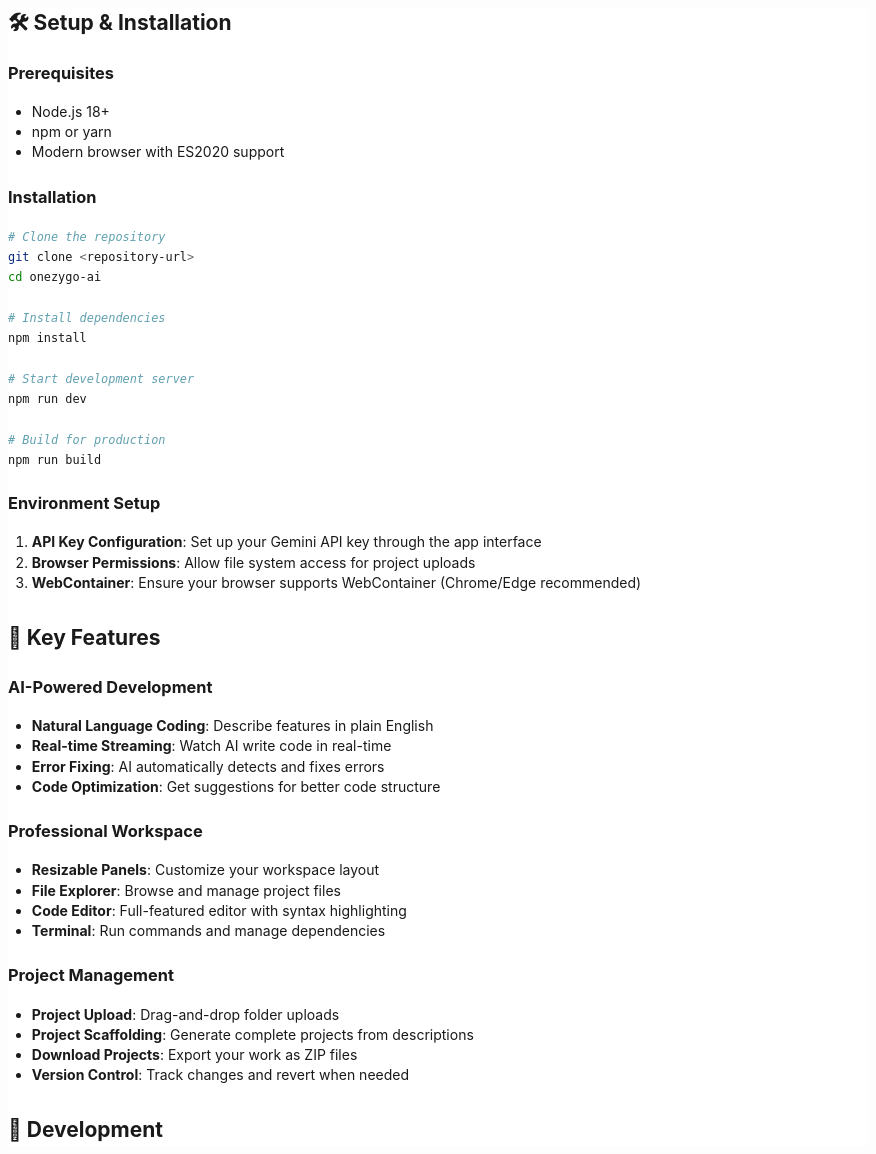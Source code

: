 ## 🛠️ Setup & Installation

### **Prerequisites**
- Node.js 18+ 
- npm or yarn
- Modern browser with ES2020 support

### **Installation**
```bash
# Clone the repository
git clone <repository-url>
cd onezygo-ai

# Install dependencies
npm install

# Start development server
npm run dev

# Build for production
npm run build
```

### **Environment Setup**
1. **API Key Configuration**: Set up your Gemini API key through the app interface
2. **Browser Permissions**: Allow file system access for project uploads
3. **WebContainer**: Ensure your browser supports WebContainer (Chrome/Edge recommended)

## 🎯 Key Features

### **AI-Powered Development**
- **Natural Language Coding**: Describe features in plain English
- **Real-time Streaming**: Watch AI write code in real-time
- **Error Fixing**: AI automatically detects and fixes errors
- **Code Optimization**: Get suggestions for better code structure

### **Professional Workspace**
- **Resizable Panels**: Customize your workspace layout
- **File Explorer**: Browse and manage project files
- **Code Editor**: Full-featured editor with syntax highlighting
- **Terminal**: Run commands and manage dependencies

### **Project Management**
- **Project Upload**: Drag-and-drop folder uploads
- **Project Scaffolding**: Generate complete projects from descriptions
- **Download Projects**: Export your work as ZIP files
- **Version Control**: Track changes and revert when needed

## 🔧 Development
